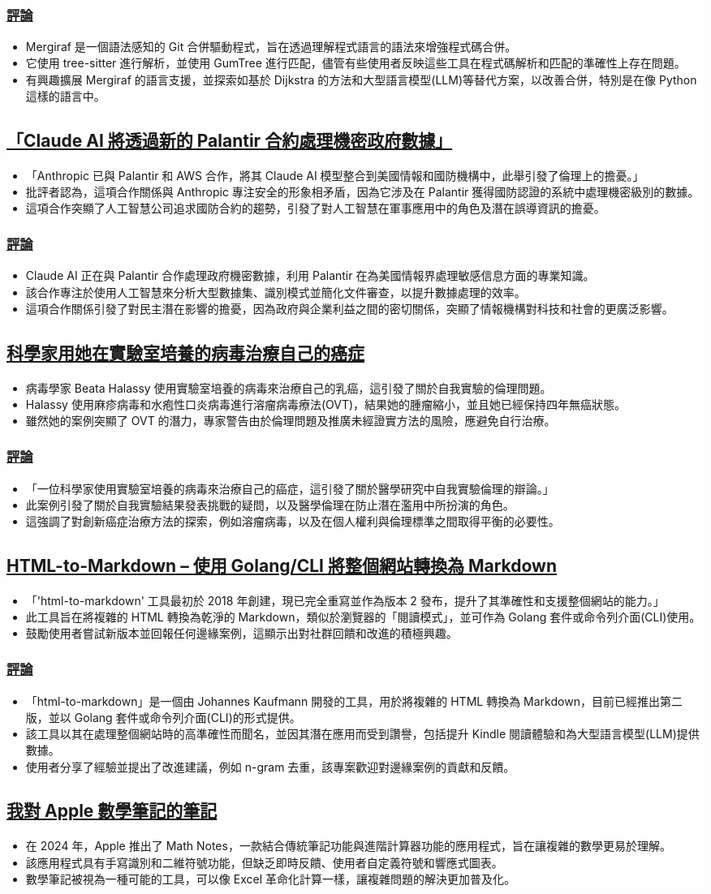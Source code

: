 ### [評論](https://news.ycombinator.com/item?id=42093756)

- Mergiraf 是一個語法感知的 Git 合併驅動程式，旨在透過理解程式語言的語法來增強程式碼合併。
- 它使用 tree-sitter 進行解析，並使用 GumTree 進行匹配，儘管有些使用者反映這些工具在程式碼解析和匹配的準確性上存在問題。
- 有興趣擴展 Mergiraf 的語言支援，並探索如基於 Dijkstra 的方法和大型語言模型(LLM)等替代方案，以改善合併，特別是在像 Python 這樣的語言中。

## [「Claude AI 將透過新的 Palantir 合約處理機密政府數據」](https://arstechnica.com/ai/2024/11/safe-ai-champ-anthropic-teams-up-with-defense-giant-palantir-in-new-deal/)

- 「Anthropic 已與 Palantir 和 AWS 合作，將其 Claude AI 模型整合到美國情報和國防機構中，此舉引發了倫理上的擔憂。」
- 批評者認為，這項合作關係與 Anthropic 專注安全的形象相矛盾，因為它涉及在 Palantir 獲得國防認證的系統中處理機密級別的數據。
- 這項合作突顯了人工智慧公司追求國防合約的趨勢，引發了對人工智慧在軍事應用中的角色及潛在誤導資訊的擔憂。

### [評論](https://news.ycombinator.com/item?id=42091043)

- Claude AI 正在與 Palantir 合作處理政府機密數據，利用 Palantir 在為美國情報界處理敏感信息方面的專業知識。
- 該合作專注於使用人工智慧來分析大型數據集、識別模式並簡化文件審查，以提升數據處理的效率。
- 這項合作關係引發了對民主潛在影響的擔憂，因為政府與企業利益之間的密切關係，突顯了情報機構對科技和社會的更廣泛影響。

## [科學家用她在實驗室培養的病毒治療自己的癌症](https://www.nature.com/articles/d41586-024-03647-0)

- 病毒學家 Beata Halassy 使用實驗室培養的病毒來治療自己的乳癌，這引發了關於自我實驗的倫理問題。
- Halassy 使用麻疹病毒和水疱性口炎病毒進行溶瘤病毒療法(OVT)，結果她的腫瘤縮小，並且她已經保持四年無癌狀態。
- 雖然她的案例突顯了 OVT 的潛力，專家警告由於倫理問題及推廣未經證實方法的風險，應避免自行治療。

### [評論](https://news.ycombinator.com/item?id=42094573)

- 「一位科學家使用實驗室培養的病毒來治療自己的癌症，這引發了關於醫學研究中自我實驗倫理的辯論。」
- 此案例引發了關於自我實驗結果發表挑戰的疑問，以及醫學倫理在防止潛在濫用中所扮演的角色。
- 這強調了對創新癌症治療方法的探索，例如溶瘤病毒，以及在個人權利與倫理標準之間取得平衡的必要性。

## [HTML-to-Markdown – 使用 Golang/CLI 將整個網站轉換為 Markdown](https://github.com/JohannesKaufmann/html-to-markdown)

- 「'html-to-markdown' 工具最初於 2018 年創建，現已完全重寫並作為版本 2 發布，提升了其準確性和支援整個網站的能力。」
- 此工具旨在將複雜的 HTML 轉換為乾淨的 Markdown，類似於瀏覽器的「閱讀模式」，並可作為 Golang 套件或命令列介面(CLI)使用。
- 鼓勵使用者嘗試新版本並回報任何邊緣案例，這顯示出對社群回饋和改進的積極興趣。

### [評論](https://news.ycombinator.com/item?id=42093511)

- 「html-to-markdown」是一個由 Johannes Kaufmann 開發的工具，用於將複雜的 HTML 轉換為 Markdown，目前已經推出第二版，並以 Golang 套件或命令列介面(CLI)的形式提供。
- 該工具以其在處理整個網站時的高準確性而聞名，並因其潛在應用而受到讚譽，包括提升 Kindle 閱讀體驗和為大型語言模型(LLM)提供數據。
- 使用者分享了經驗並提出了改進建議，例如 n-gram 去重，該專案歡迎對邊緣案例的貢獻和反饋。

## [我對 Apple 數學筆記的筆記](https://mlajtos.mu/posts/new-kind-of-paper-5)

- 在 2024 年，Apple 推出了 Math Notes，一款結合傳統筆記功能與進階計算器功能的應用程式，旨在讓複雜的數學更易於理解。
- 該應用程式具有手寫識別和二維符號功能，但缺乏即時反饋、使用者自定義符號和響應式圖表。
- 數學筆記被視為一種可能的工具，可以像 Excel 革命化計算一樣，讓複雜問題的解決更加普及化。
